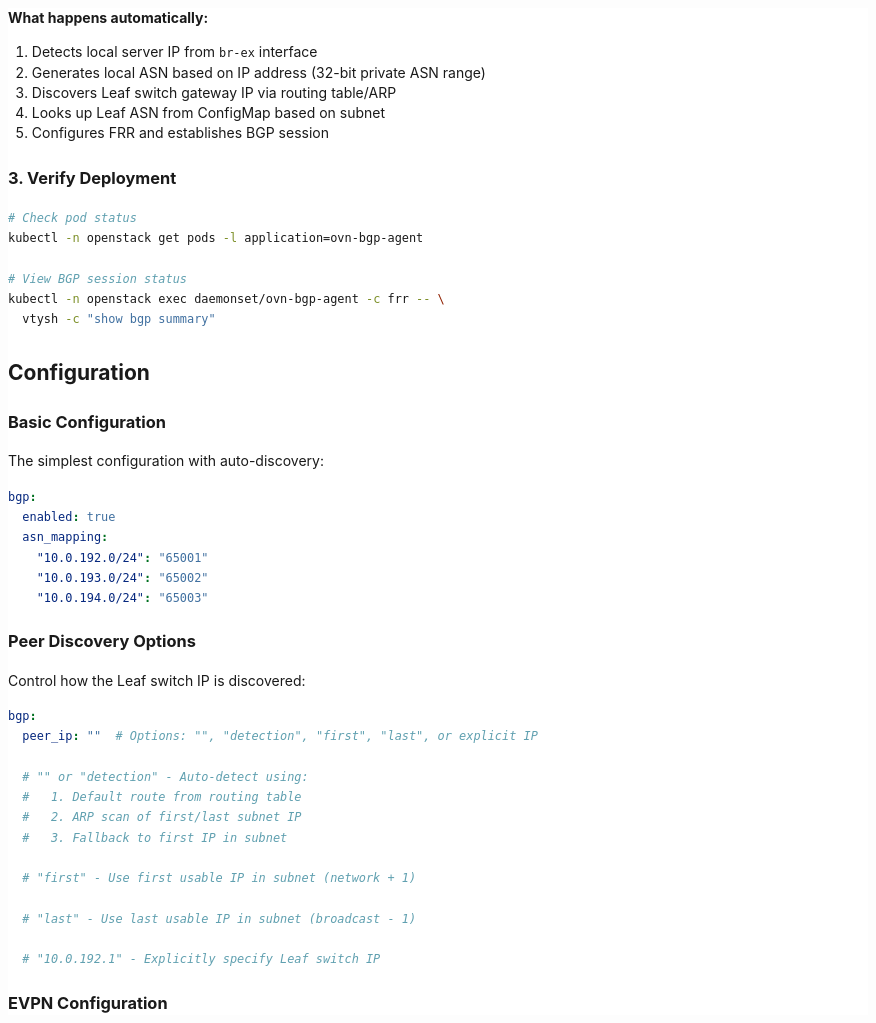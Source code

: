 **What happens automatically:**
1. Detects local server IP from `br-ex` interface
2. Generates local ASN based on IP address (32-bit private ASN range)
3. Discovers Leaf switch gateway IP via routing table/ARP
4. Looks up Leaf ASN from ConfigMap based on subnet
5. Configures FRR and establishes BGP session

### 3. Verify Deployment

```bash
# Check pod status
kubectl -n openstack get pods -l application=ovn-bgp-agent

# View BGP session status
kubectl -n openstack exec daemonset/ovn-bgp-agent -c frr -- \
  vtysh -c "show bgp summary"
```

## Configuration

### Basic Configuration

The simplest configuration with auto-discovery:

```yaml
bgp:
  enabled: true
  asn_mapping:
    "10.0.192.0/24": "65001"
    "10.0.193.0/24": "65002"
    "10.0.194.0/24": "65003"
```

### Peer Discovery Options

Control how the Leaf switch IP is discovered:

```yaml
bgp:
  peer_ip: ""  # Options: "", "detection", "first", "last", or explicit IP

  # "" or "detection" - Auto-detect using:
  #   1. Default route from routing table
  #   2. ARP scan of first/last subnet IP
  #   3. Fallback to first IP in subnet

  # "first" - Use first usable IP in subnet (network + 1)
  
  # "last" - Use last usable IP in subnet (broadcast - 1)
  
  # "10.0.192.1" - Explicitly specify Leaf switch IP
```

### EVPN Configuration
